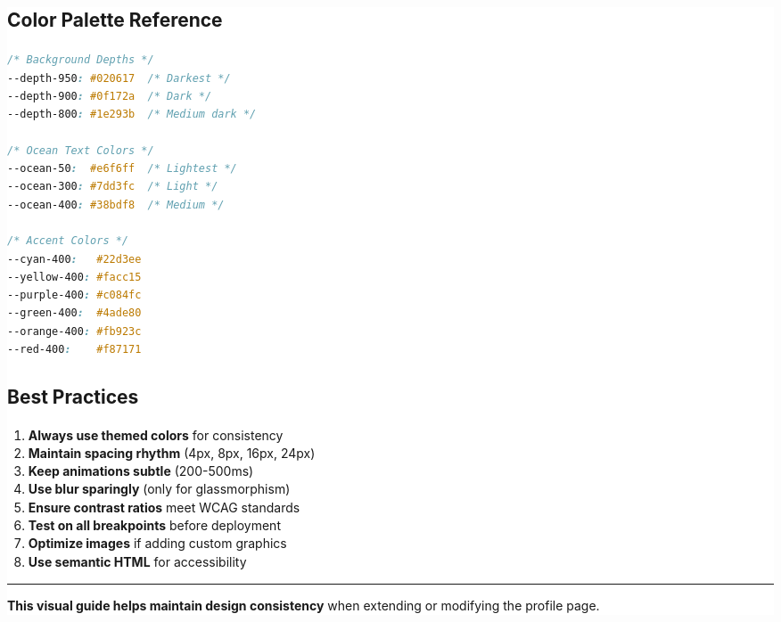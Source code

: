 ## Color Palette Reference

```css
/* Background Depths */
--depth-950: #020617  /* Darkest */
--depth-900: #0f172a  /* Dark */
--depth-800: #1e293b  /* Medium dark */

/* Ocean Text Colors */
--ocean-50:  #e6f6ff  /* Lightest */
--ocean-300: #7dd3fc  /* Light */
--ocean-400: #38bdf8  /* Medium */

/* Accent Colors */
--cyan-400:   #22d3ee
--yellow-400: #facc15
--purple-400: #c084fc
--green-400:  #4ade80
--orange-400: #fb923c
--red-400:    #f87171
```

## Best Practices

1. **Always use themed colors** for consistency
2. **Maintain spacing rhythm** (4px, 8px, 16px, 24px)
3. **Keep animations subtle** (200-500ms)
4. **Use blur sparingly** (only for glassmorphism)
5. **Ensure contrast ratios** meet WCAG standards
6. **Test on all breakpoints** before deployment
7. **Optimize images** if adding custom graphics
8. **Use semantic HTML** for accessibility

---

**This visual guide helps maintain design consistency** when extending or modifying the profile page.
